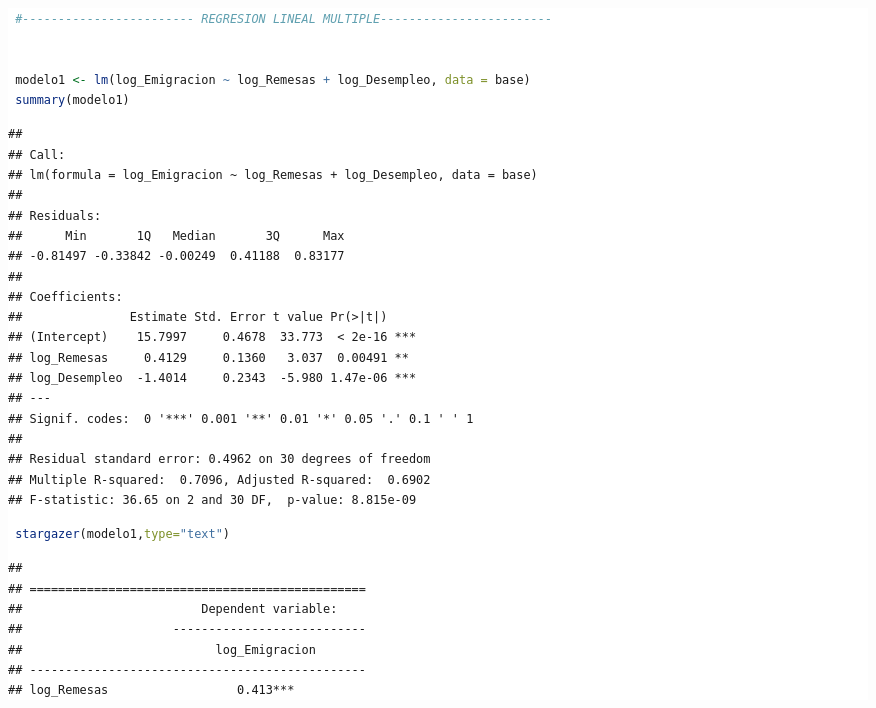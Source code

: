 ``` r
 #------------------------ REGRESION LINEAL MULTIPLE------------------------
 
 
 modelo1 <- lm(log_Emigracion ~ log_Remesas + log_Desempleo, data = base)
 summary(modelo1)
```

    ## 
    ## Call:
    ## lm(formula = log_Emigracion ~ log_Remesas + log_Desempleo, data = base)
    ## 
    ## Residuals:
    ##      Min       1Q   Median       3Q      Max 
    ## -0.81497 -0.33842 -0.00249  0.41188  0.83177 
    ## 
    ## Coefficients:
    ##               Estimate Std. Error t value Pr(>|t|)    
    ## (Intercept)    15.7997     0.4678  33.773  < 2e-16 ***
    ## log_Remesas     0.4129     0.1360   3.037  0.00491 ** 
    ## log_Desempleo  -1.4014     0.2343  -5.980 1.47e-06 ***
    ## ---
    ## Signif. codes:  0 '***' 0.001 '**' 0.01 '*' 0.05 '.' 0.1 ' ' 1
    ## 
    ## Residual standard error: 0.4962 on 30 degrees of freedom
    ## Multiple R-squared:  0.7096, Adjusted R-squared:  0.6902 
    ## F-statistic: 36.65 on 2 and 30 DF,  p-value: 8.815e-09

``` r
 stargazer(modelo1,type="text")
```

    ## 
    ## ===============================================
    ##                         Dependent variable:    
    ##                     ---------------------------
    ##                           log_Emigracion       
    ## -----------------------------------------------
    ## log_Remesas                  0.413***          
